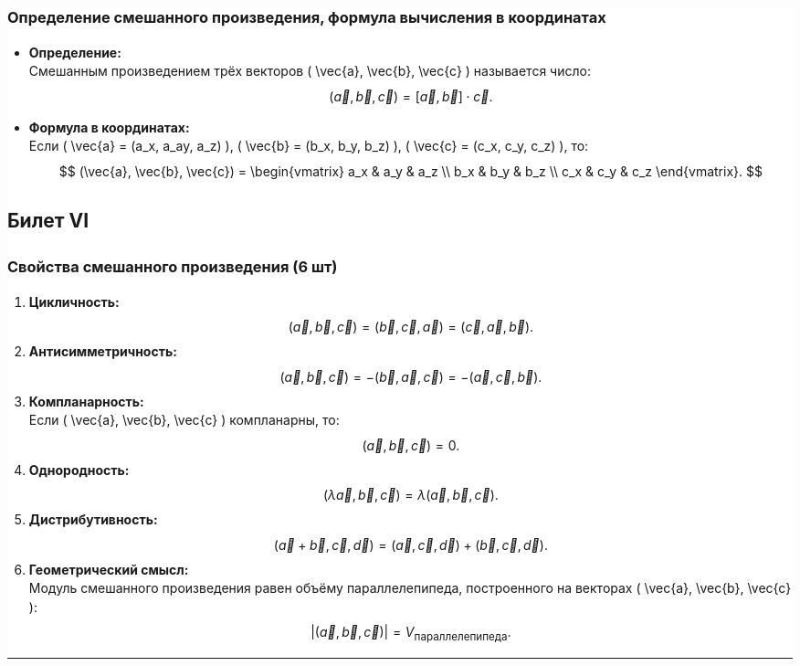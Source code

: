 
### Определение смешанного произведения, формула вычисления в координатах
- **Определение:**  
  Смешанным произведением трёх векторов \( \vec{a}, \vec{b}, \vec{c} \) называется число:  
  $$
  (\vec{a}, \vec{b}, \vec{c}) = [\vec{a}, \vec{b}] \cdot \vec{c}.
  $$

- **Формула в координатах:**  
  Если \( \vec{a} = (a_x, a_аy, a_z) \), \( \vec{b} = (b_x, b_y, b_z) \), \( \vec{c} = (c_x, c_y, c_z) \), то:  
  $$
  (\vec{a}, \vec{b}, \vec{c}) = \begin{vmatrix}
  a_x & a_y & a_z \\
  b_x & b_y & b_z \\
  c_x & c_y & c_z
  \end{vmatrix}.
  $$
## Билет VI

### Свойства смешанного произведения (6 шт)
1. **Цикличность:**  
   $$
   (\vec{a}, \vec{b}, \vec{c}) = (\vec{b}, \vec{c}, \vec{a}) = (\vec{c}, \vec{a}, \vec{b}).
   $$
2. **Антисимметричность:**  
   $$
   (\vec{a}, \vec{b}, \vec{c}) = -(\vec{b}, \vec{a}, \vec{c}) = -(\vec{a}, \vec{c}, \vec{b}).
   $$
3. **Компланарность:**  
   Если \( \vec{a}, \vec{b}, \vec{c} \) компланарны, то:  
   $$
   (\vec{a}, \vec{b}, \vec{c}) = 0.
   $$
4. **Однородность:**  
   $$
   (\lambda \vec{a}, \vec{b}, \vec{c}) = \lambda (\vec{a}, \vec{b}, \vec{c}).
   $$
5. **Дистрибутивность:**  
   $$
   (\vec{a} + \vec{b}, \vec{c}, \vec{d}) = (\vec{a}, \vec{c}, \vec{d}) + (\vec{b}, \vec{c}, \vec{d}).
   $$
6. **Геометрический смысл:**  
   Модуль смешанного произведения равен объёму параллелепипеда, построенного на векторах \( \vec{a}, \vec{b}, \vec{c} \):  
   $$
   |(\vec{a}, \vec{b}, \vec{c})| = V_{\text{параллелепипеда}}.
   $$

---